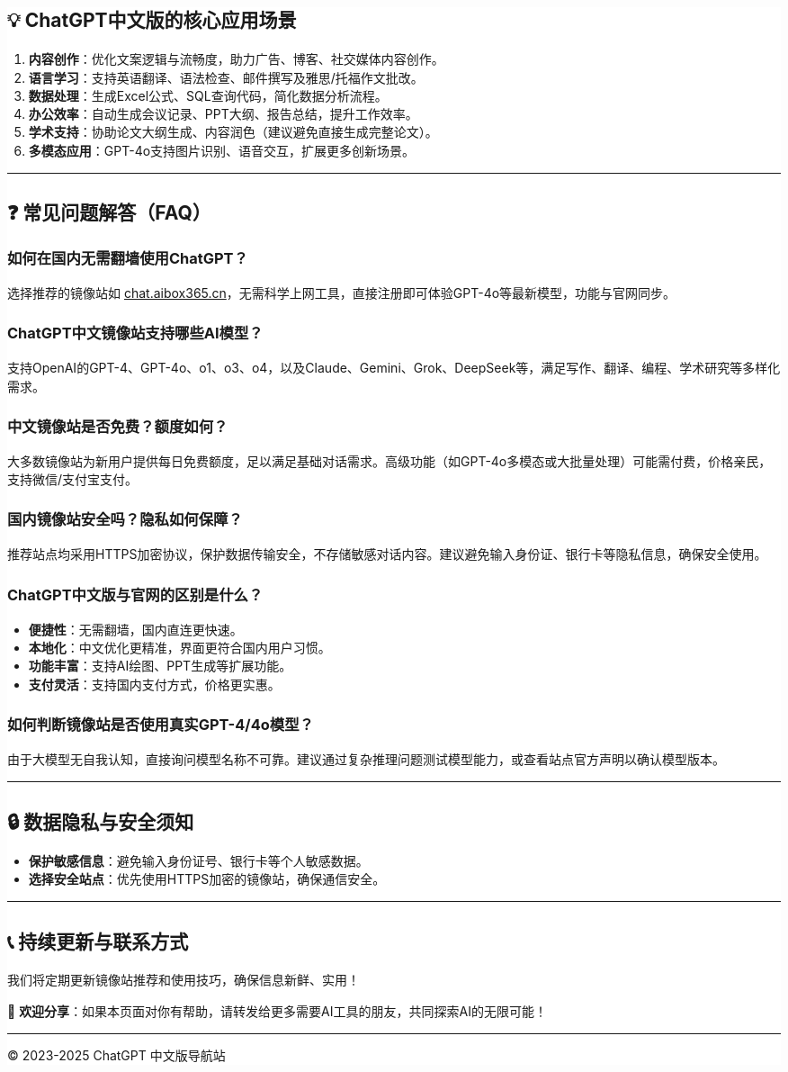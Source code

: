 ## 💡 ChatGPT中文版的核心应用场景

1. **内容创作**：优化文案逻辑与流畅度，助力广告、博客、社交媒体内容创作。
2. **语言学习**：支持英语翻译、语法检查、邮件撰写及雅思/托福作文批改。
3. **数据处理**：生成Excel公式、SQL查询代码，简化数据分析流程。
4. **办公效率**：自动生成会议记录、PPT大纲、报告总结，提升工作效率。
5. **学术支持**：协助论文大纲生成、内容润色（建议避免直接生成完整论文）。
6. **多模态应用**：GPT-4o支持图片识别、语音交互，扩展更多创新场景。

---

## ❓ 常见问题解答（FAQ）

### 如何在国内无需翻墙使用ChatGPT？
选择推荐的镜像站如 [chat.aibox365.cn](https://chat.aibox365.cn)，无需科学上网工具，直接注册即可体验GPT-4o等最新模型，功能与官网同步。

### ChatGPT中文镜像站支持哪些AI模型？
支持OpenAI的GPT-4、GPT-4o、o1、o3、o4，以及Claude、Gemini、Grok、DeepSeek等，满足写作、翻译、编程、学术研究等多样化需求。

### 中文镜像站是否免费？额度如何？
大多数镜像站为新用户提供每日免费额度，足以满足基础对话需求。高级功能（如GPT-4o多模态或大批量处理）可能需付费，价格亲民，支持微信/支付宝支付。

### 国内镜像站安全吗？隐私如何保障？
推荐站点均采用HTTPS加密协议，保护数据传输安全，不存储敏感对话内容。建议避免输入身份证、银行卡等隐私信息，确保安全使用。

### ChatGPT中文版与官网的区别是什么？
- **便捷性**：无需翻墙，国内直连更快速。
- **本地化**：中文优化更精准，界面更符合国内用户习惯。
- **功能丰富**：支持AI绘图、PPT生成等扩展功能。
- **支付灵活**：支持国内支付方式，价格更实惠。

### 如何判断镜像站是否使用真实GPT-4/4o模型？
由于大模型无自我认知，直接询问模型名称不可靠。建议通过复杂推理问题测试模型能力，或查看站点官方声明以确认模型版本。

---

## 🔒 数据隐私与安全须知

- **保护敏感信息**：避免输入身份证号、银行卡等个人敏感数据。
- **选择安全站点**：优先使用HTTPS加密的镜像站，确保通信安全。

---

## 📞 持续更新与联系方式

我们将定期更新镜像站推荐和使用技巧，确保信息新鲜、实用！

🌟 **欢迎分享**：如果本页面对你有帮助，请转发给更多需要AI工具的朋友，共同探索AI的无限可能！

---

© 2023-2025 ChatGPT 中文版导航站
